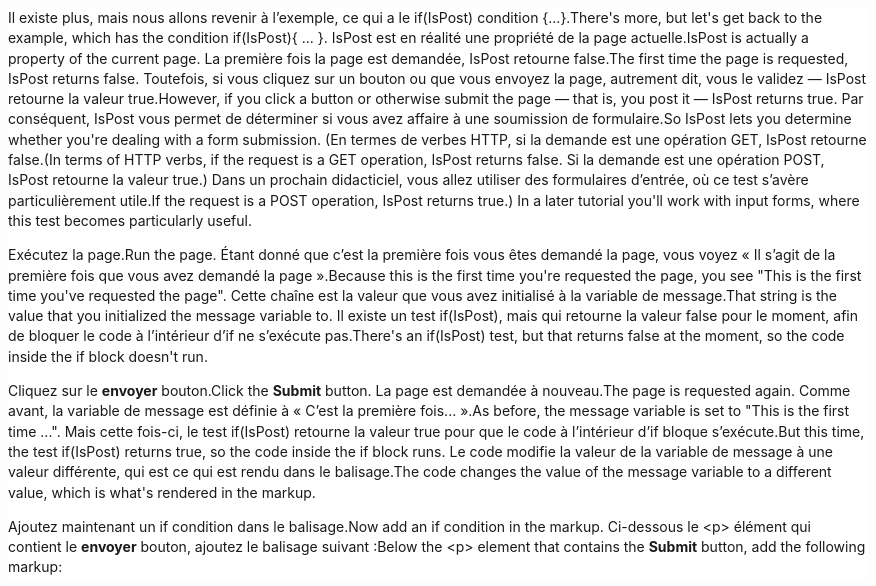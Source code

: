 <span data-ttu-id="69e9f-259">Il existe plus, mais nous allons revenir à l’exemple, ce qui a le if(IsPost) condition {...}.</span><span class="sxs-lookup"><span data-stu-id="69e9f-259">There's more, but let's get back to the example, which has the condition if(IsPost){ ... }.</span></span> <span data-ttu-id="69e9f-260">IsPost est en réalité une propriété de la page actuelle.</span><span class="sxs-lookup"><span data-stu-id="69e9f-260">IsPost is actually a property of the current page.</span></span> <span data-ttu-id="69e9f-261">La première fois la page est demandée, IsPost retourne false.</span><span class="sxs-lookup"><span data-stu-id="69e9f-261">The first time the page is requested, IsPost returns false.</span></span> <span data-ttu-id="69e9f-262">Toutefois, si vous cliquez sur un bouton ou que vous envoyez la page, autrement dit, vous le validez — IsPost retourne la valeur true.</span><span class="sxs-lookup"><span data-stu-id="69e9f-262">However, if you click a button or otherwise submit the page — that is, you post it — IsPost returns true.</span></span> <span data-ttu-id="69e9f-263">Par conséquent, IsPost vous permet de déterminer si vous avez affaire à une soumission de formulaire.</span><span class="sxs-lookup"><span data-stu-id="69e9f-263">So IsPost lets you determine whether you're dealing with a form submission.</span></span> <span data-ttu-id="69e9f-264">(En termes de verbes HTTP, si la demande est une opération GET, IsPost retourne false.</span><span class="sxs-lookup"><span data-stu-id="69e9f-264">(In terms of HTTP verbs, if the request is a GET operation, IsPost returns false.</span></span> <span data-ttu-id="69e9f-265">Si la demande est une opération POST, IsPost retourne la valeur true.) Dans un prochain didacticiel, vous allez utiliser des formulaires d’entrée, où ce test s’avère particulièrement utile.</span><span class="sxs-lookup"><span data-stu-id="69e9f-265">If the request is a POST operation, IsPost returns true.) In a later tutorial you'll work with input forms, where this test becomes particularly useful.</span></span>

<span data-ttu-id="69e9f-266">Exécutez la page.</span><span class="sxs-lookup"><span data-stu-id="69e9f-266">Run the page.</span></span> <span data-ttu-id="69e9f-267">Étant donné que c’est la première fois vous êtes demandé la page, vous voyez « Il s’agit de la première fois que vous avez demandé la page ».</span><span class="sxs-lookup"><span data-stu-id="69e9f-267">Because this is the first time you're requested the page, you see "This is the first time you've requested the page".</span></span> <span data-ttu-id="69e9f-268">Cette chaîne est la valeur que vous avez initialisé à la variable de message.</span><span class="sxs-lookup"><span data-stu-id="69e9f-268">That string is the value that you initialized the message variable to.</span></span> <span data-ttu-id="69e9f-269">Il existe un test if(IsPost), mais qui retourne la valeur false pour le moment, afin de bloquer le code à l’intérieur d’if ne s’exécute pas.</span><span class="sxs-lookup"><span data-stu-id="69e9f-269">There's an if(IsPost) test, but that returns false at the moment, so the code inside the if block doesn't run.</span></span>

<span data-ttu-id="69e9f-270">Cliquez sur le **envoyer** bouton.</span><span class="sxs-lookup"><span data-stu-id="69e9f-270">Click the **Submit** button.</span></span> <span data-ttu-id="69e9f-271">La page est demandée à nouveau.</span><span class="sxs-lookup"><span data-stu-id="69e9f-271">The page is requested again.</span></span> <span data-ttu-id="69e9f-272">Comme avant, la variable de message est définie à « C’est la première fois... ».</span><span class="sxs-lookup"><span data-stu-id="69e9f-272">As before, the message variable is set to "This is the first time ...".</span></span> <span data-ttu-id="69e9f-273">Mais cette fois-ci, le test if(IsPost) retourne la valeur true pour que le code à l’intérieur d’if bloque s’exécute.</span><span class="sxs-lookup"><span data-stu-id="69e9f-273">But this time, the test if(IsPost) returns true, so the code inside the if block runs.</span></span> <span data-ttu-id="69e9f-274">Le code modifie la valeur de la variable de message à une valeur différente, qui est ce qui est rendu dans le balisage.</span><span class="sxs-lookup"><span data-stu-id="69e9f-274">The code changes the value of the message variable to a different value, which is what's rendered in the markup.</span></span>

<span data-ttu-id="69e9f-275">Ajoutez maintenant un if condition dans le balisage.</span><span class="sxs-lookup"><span data-stu-id="69e9f-275">Now add an if condition in the markup.</span></span> <span data-ttu-id="69e9f-276">Ci-dessous le &lt;p&gt; élément qui contient le **envoyer** bouton, ajoutez le balisage suivant :</span><span class="sxs-lookup"><span data-stu-id="69e9f-276">Below the &lt;p&gt; element that contains the **Submit** button, add the following markup:</span></span>
